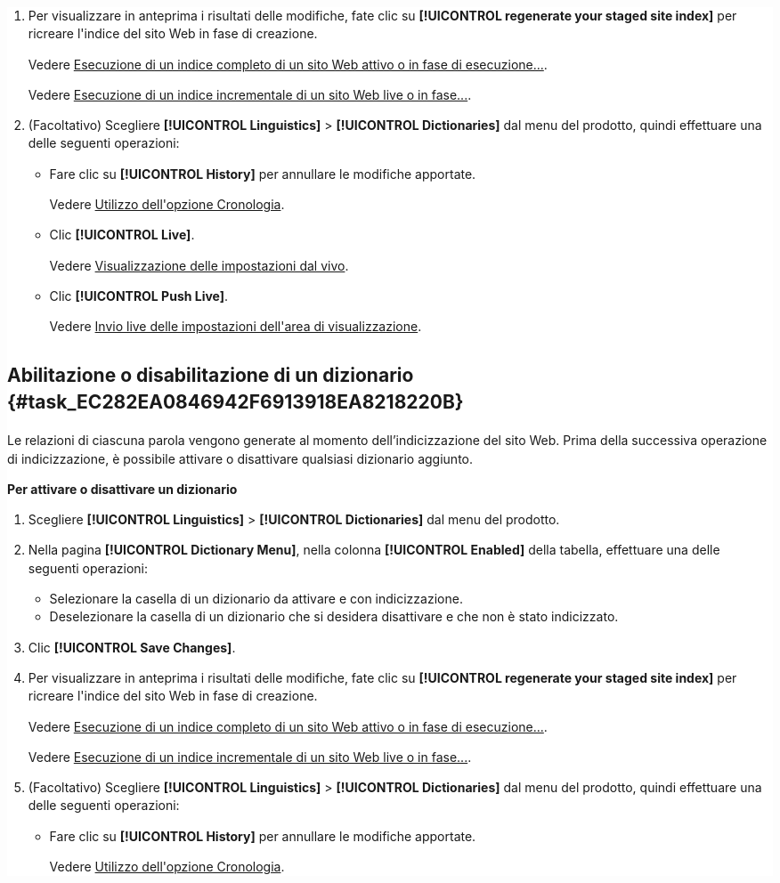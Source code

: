 1. Per visualizzare in anteprima i risultati delle modifiche, fate clic su **[!UICONTROL regenerate your staged site index]** per ricreare l&#39;indice del sito Web in fase di creazione.

   Vedere [Esecuzione di un indice completo di un sito Web attivo o in fase di esecuzione...](../c-about-index-menu/c-about-full-index.md#task_F7FE04D8A1654A7787FCCA31B45EB42D).

   Vedere [Esecuzione di un indice incrementale di un sito Web live o in fase...](../c-about-index-menu/c-about-incremental-index.md#task_9BFB6157F3884B2FAECB7E0E9CA318CB).
1. (Facoltativo) Scegliere **[!UICONTROL Linguistics]** > **[!UICONTROL Dictionaries]** dal menu del prodotto, quindi effettuare una delle seguenti operazioni:

   * Fare clic su **[!UICONTROL History]** per annullare le modifiche apportate.

      Vedere [Utilizzo dell&#39;opzione Cronologia](../t-using-the-history-option.md#task_70DD3F87A67242BBBD2CB27156F43002).

   * Clic **[!UICONTROL Live]**.

      Vedere [Visualizzazione delle impostazioni dal vivo](../c-about-staging.md#task_401A0EBDB5DB4D4CA933CBA7BECDC10F).

   * Clic **[!UICONTROL Push Live]**.

      Vedere [Invio live delle impostazioni dell&#39;area di visualizzazione](../c-about-staging.md#task_44306783B4C0408AAA58B471DAF2D9A4).

## Abilitazione o disabilitazione di un dizionario {#task_EC282EA0846942F6913918EA8218220B}

Le relazioni di ciascuna parola vengono generate al momento dell’indicizzazione del sito Web. Prima della successiva operazione di indicizzazione, è possibile attivare o disattivare qualsiasi dizionario aggiunto.

**Per attivare o disattivare un dizionario**

1. Scegliere **[!UICONTROL Linguistics]** > **[!UICONTROL Dictionaries]** dal menu del prodotto.
1. Nella pagina **[!UICONTROL Dictionary Menu]**, nella colonna **[!UICONTROL Enabled]** della tabella, effettuare una delle seguenti operazioni:

   * Selezionare la casella di un dizionario da attivare e con indicizzazione.
   * Deselezionare la casella di un dizionario che si desidera disattivare e che non è stato indicizzato.

1. Clic **[!UICONTROL Save Changes]**.
1. Per visualizzare in anteprima i risultati delle modifiche, fate clic su **[!UICONTROL regenerate your staged site index]** per ricreare l&#39;indice del sito Web in fase di creazione.

   Vedere [Esecuzione di un indice completo di un sito Web attivo o in fase di esecuzione...](../c-about-index-menu/c-about-full-index.md#task_F7FE04D8A1654A7787FCCA31B45EB42D).

   Vedere [Esecuzione di un indice incrementale di un sito Web live o in fase...](../c-about-index-menu/c-about-incremental-index.md#task_9BFB6157F3884B2FAECB7E0E9CA318CB).
1. (Facoltativo) Scegliere **[!UICONTROL Linguistics]** > **[!UICONTROL Dictionaries]** dal menu del prodotto, quindi effettuare una delle seguenti operazioni:

   * Fare clic su **[!UICONTROL History]** per annullare le modifiche apportate.

      Vedere [Utilizzo dell&#39;opzione Cronologia](../t-using-the-history-option.md#task_70DD3F87A67242BBBD2CB27156F43002).
